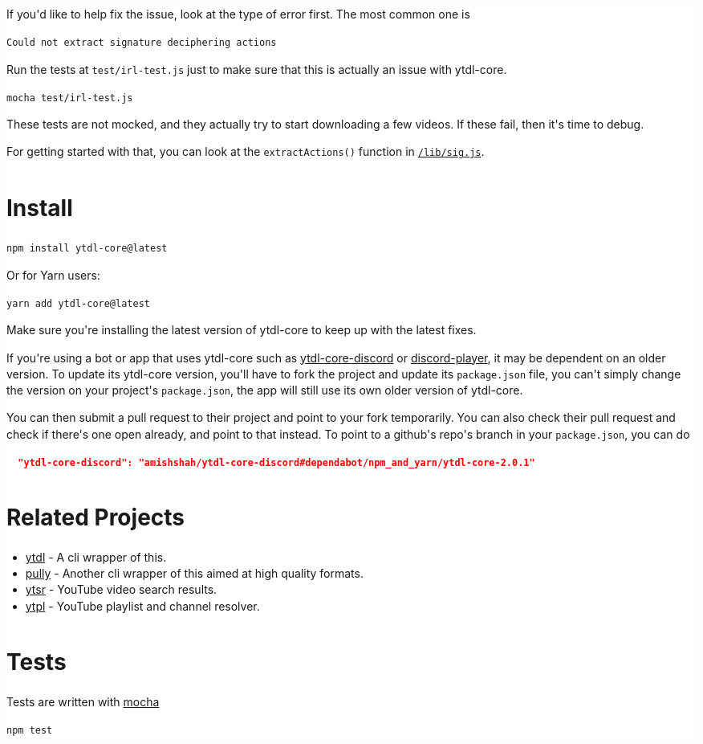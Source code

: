 If you'd like to help fix the issue, look at the type of error first. The most common one is

    Could not extract signature deciphering actions

Run the tests at `test/irl-test.js` just to make sure that this is actually an issue with ytdl-core.

    mocha test/irl-test.js

These tests are not mocked, and they actually try to start downloading a few videos. If these fail, then it's time to debug.

For getting started with that, you can look at the `extractActions()` function in [`/lib/sig.js`](https://github.com/fent/node-ytdl-core/blob/master/lib/sig.js).

# Install

```bash
npm install ytdl-core@latest
```

Or for Yarn users:

```bash
yarn add ytdl-core@latest
```

Make sure you're installing the latest version of ytdl-core to keep up with the latest fixes.

If you're using a bot or app that uses ytdl-core such as [ytdl-core-discord](https://github.com/amishshah/ytdl-core-discord) or [discord-player](https://github.com/Androz2091/discord-player), it may be dependent on an older version. To update its ytdl-core version, you'll have to fork the project and update its `package.json` file, you can't simply change the version on your project's `package.json`, the app will still use its own older version of ytdl-core.

You can then submit a pull request to their project and point to your fork temporarily. You can also check their pull request and check if there's one open already, and point to that instead. To point to a github's repo's branch in your `package.json`, you can do

```json
  "ytdl-core-discord": "amishshah/ytdl-core-discord#dependabot/npm_and_yarn/ytdl-core-2.0.1"
```

# Related Projects

- [ytdl](https://github.com/fent/node-ytdl) - A cli wrapper of this.
- [pully](https://github.com/JimmyBoh/pully) - Another cli wrapper of this aimed at high quality formats.
- [ytsr](https://github.com/TimeForANinja/node-ytsr) - YouTube video search results.
- [ytpl](https://github.com/TimeForANinja/node-ytpl) - YouTube playlist and channel resolver.

# Tests

Tests are written with [mocha](https://mochajs.org)

```bash
npm test
```
